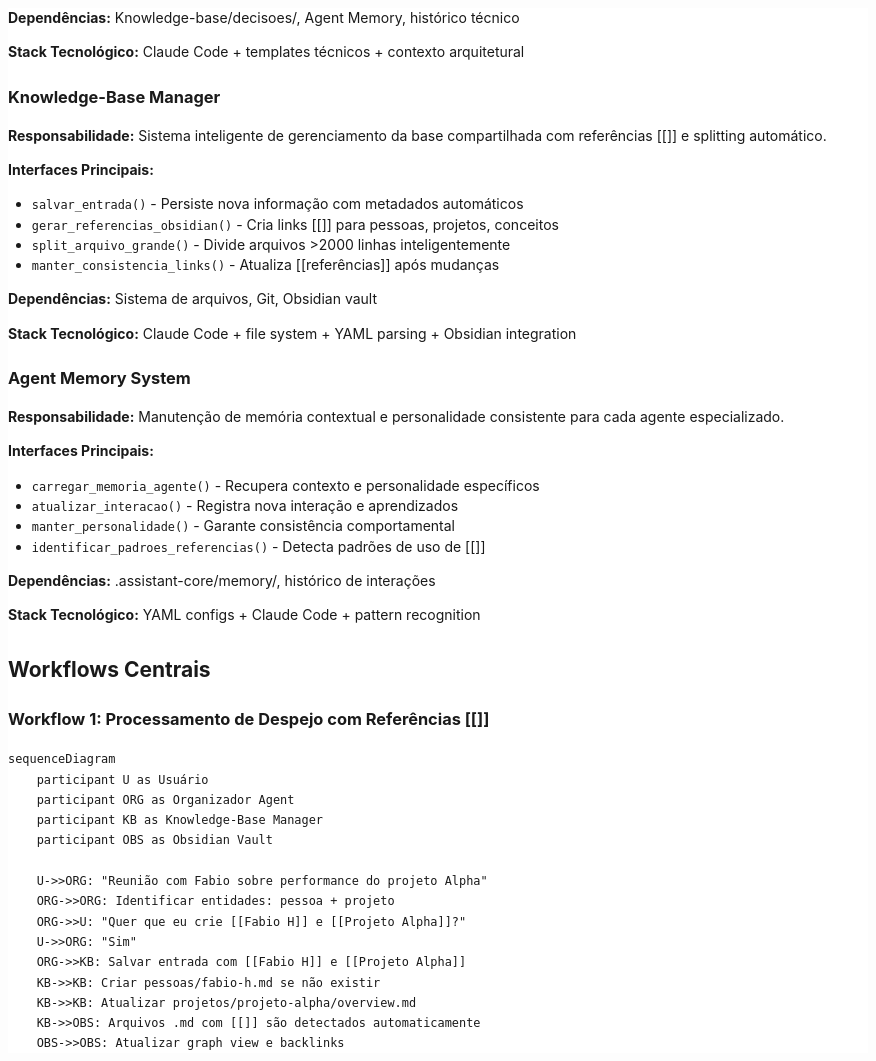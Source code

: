 **Dependências:** Knowledge-base/decisoes/, Agent Memory, histórico técnico

**Stack Tecnológico:** Claude Code + templates técnicos + contexto arquitetural

### Knowledge-Base Manager

**Responsabilidade:** Sistema inteligente de gerenciamento da base compartilhada com referências [[]] e splitting automático.

**Interfaces Principais:**
- `salvar_entrada()` - Persiste nova informação com metadados automáticos
- `gerar_referencias_obsidian()` - Cria links [[]] para pessoas, projetos, conceitos
- `split_arquivo_grande()` - Divide arquivos >2000 linhas inteligentemente
- `manter_consistencia_links()` - Atualiza [[referências]] após mudanças

**Dependências:** Sistema de arquivos, Git, Obsidian vault

**Stack Tecnológico:** Claude Code + file system + YAML parsing + Obsidian integration

### Agent Memory System

**Responsabilidade:** Manutenção de memória contextual e personalidade consistente para cada agente especializado.

**Interfaces Principais:**
- `carregar_memoria_agente()` - Recupera contexto e personalidade específicos
- `atualizar_interacao()` - Registra nova interação e aprendizados
- `manter_personalidade()` - Garante consistência comportamental
- `identificar_padroes_referencias()` - Detecta padrões de uso de [[]]

**Dependências:** .assistant-core/memory/, histórico de interações

**Stack Tecnológico:** YAML configs + Claude Code + pattern recognition

## Workflows Centrais

### Workflow 1: Processamento de Despejo com Referências [[]]

```mermaid
sequenceDiagram
    participant U as Usuário
    participant ORG as Organizador Agent
    participant KB as Knowledge-Base Manager
    participant OBS as Obsidian Vault

    U->>ORG: "Reunião com Fabio sobre performance do projeto Alpha"
    ORG->>ORG: Identificar entidades: pessoa + projeto
    ORG->>U: "Quer que eu crie [[Fabio H]] e [[Projeto Alpha]]?"
    U->>ORG: "Sim"
    ORG->>KB: Salvar entrada com [[Fabio H]] e [[Projeto Alpha]]
    KB->>KB: Criar pessoas/fabio-h.md se não existir
    KB->>KB: Atualizar projetos/projeto-alpha/overview.md
    KB->>OBS: Arquivos .md com [[]] são detectados automaticamente
    OBS->>OBS: Atualizar graph view e backlinks
```
